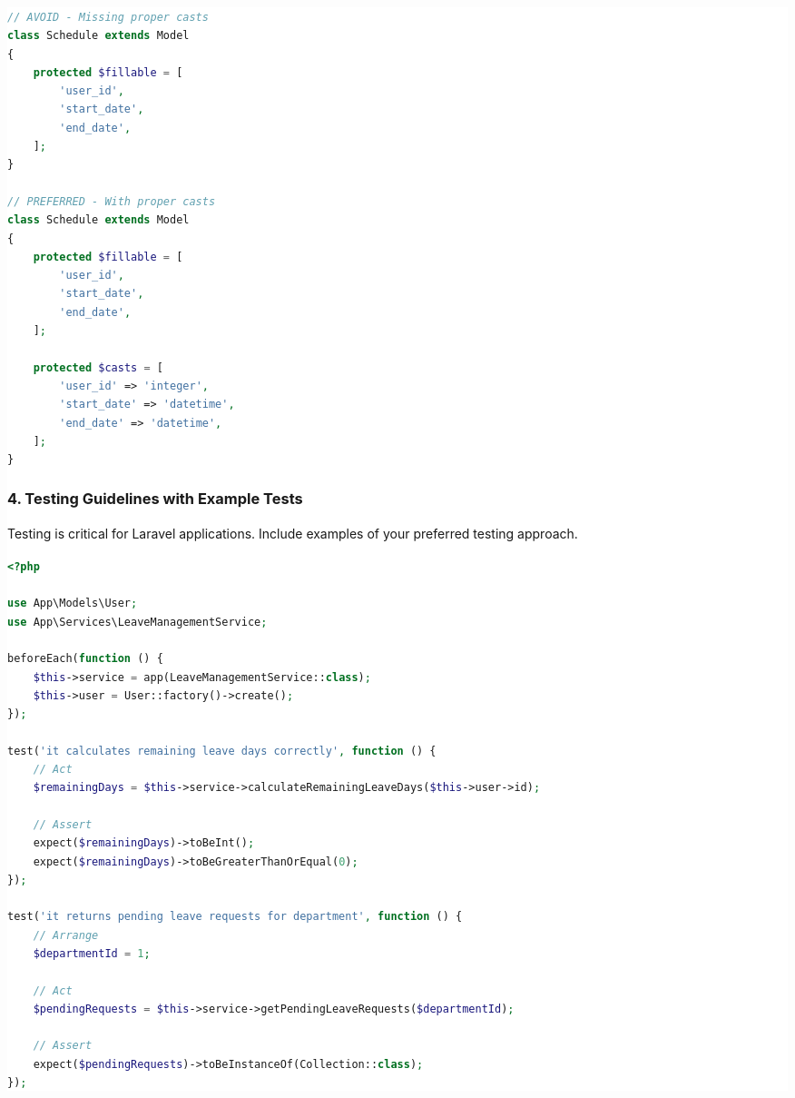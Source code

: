 ```php
// AVOID - Missing proper casts
class Schedule extends Model
{
    protected $fillable = [
        'user_id',
        'start_date',
        'end_date',
    ];
}

// PREFERRED - With proper casts
class Schedule extends Model
{
    protected $fillable = [
        'user_id',
        'start_date',
        'end_date',
    ];

    protected $casts = [
        'user_id' => 'integer',
        'start_date' => 'datetime',
        'end_date' => 'datetime',
    ];
}
```

### 4. Testing Guidelines with Example Tests

Testing is critical for Laravel applications. Include examples of your preferred testing approach.

```php
<?php

use App\Models\User;
use App\Services\LeaveManagementService;

beforeEach(function () {
    $this->service = app(LeaveManagementService::class);
    $this->user = User::factory()->create();
});

test('it calculates remaining leave days correctly', function () {
    // Act
    $remainingDays = $this->service->calculateRemainingLeaveDays($this->user->id);

    // Assert
    expect($remainingDays)->toBeInt();
    expect($remainingDays)->toBeGreaterThanOrEqual(0);
});

test('it returns pending leave requests for department', function () {
    // Arrange
    $departmentId = 1;

    // Act
    $pendingRequests = $this->service->getPendingLeaveRequests($departmentId);

    // Assert
    expect($pendingRequests)->toBeInstanceOf(Collection::class);
});
```
